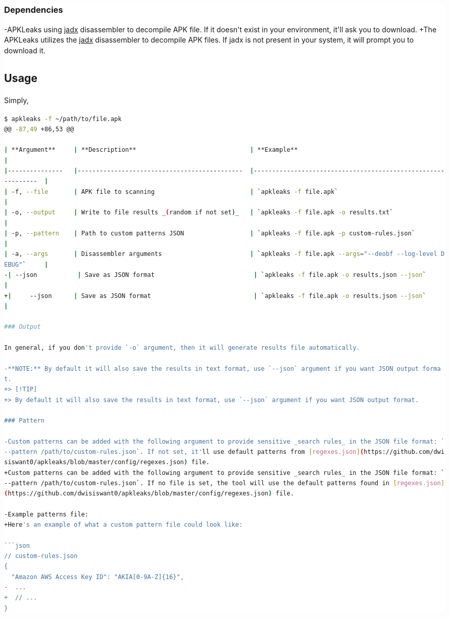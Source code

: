  ### Dependencies
 
-APKLeaks using [jadx](https://github.com/skylot/jadx) disassembler to decompile APK file. If it doesn't exist in your environment, it'll ask you to download.
+The APKLeaks utilizes the [jadx](https://github.com/skylot/jadx) disassembler to decompile APK files. If jadx is not present in your system, it will prompt you to download it.
 
 ## Usage
 
 Simply,
 
 ```bash
 $ apkleaks -f ~/path/to/file.apk
@@ -87,49 +86,53 @@
 
 | **Argument**  	| **Description**                             	| **Example**                                                   |
 |---------------	|---------------------------------------------	|-------------------------------------------------------------  |
 | -f, --file    	| APK file to scanning                        	| `apkleaks -f file.apk`                                        |
 | -o, --output  	| Write to file results _(random if not set)_ 	| `apkleaks -f file.apk -o results.txt`                         |
 | -p, --pattern 	| Path to custom patterns JSON                	| `apkleaks -f file.apk -p custom-rules.json`                   |
 | -a, --args    	| Disassembler arguments                      	| `apkleaks -f file.apk --args="--deobf --log-level DEBUG"`     |
-| --json        	| Save as JSON format                         	| `apkleaks -f file.apk -o results.json --json`                 |
+|     --json      | Save as JSON format                         	| `apkleaks -f file.apk -o results.json --json`                 |
 
 ### Output
 
 In general, if you don't provide `-o` argument, then it will generate results file automatically.
 
-**NOTE:** By default it will also save the results in text format, use `--json` argument if you want JSON output format.
+> [!TIP]
+> By default it will also save the results in text format, use `--json` argument if you want JSON output format.
 
 ### Pattern
 
-Custom patterns can be added with the following argument to provide sensitive _search rules_ in the JSON file format: `--pattern /path/to/custom-rules.json`. If not set, it'll use default patterns from [regexes.json](https://github.com/dwisiswant0/apkleaks/blob/master/config/regexes.json) file.
+Custom patterns can be added with the following argument to provide sensitive _search rules_ in the JSON file format: `--pattern /path/to/custom-rules.json`. If no file is set, the tool will use the default patterns found in [regexes.json](https://github.com/dwisiswant0/apkleaks/blob/master/config/regexes.json) file.
 
-Example patterns file:
+Here's an example of what a custom pattern file could look like:
 
 ```json
 // custom-rules.json
 {
   "Amazon AWS Access Key ID": "AKIA[0-9A-Z]{16}",
-  ...
+  // ...
 }
 ```
 